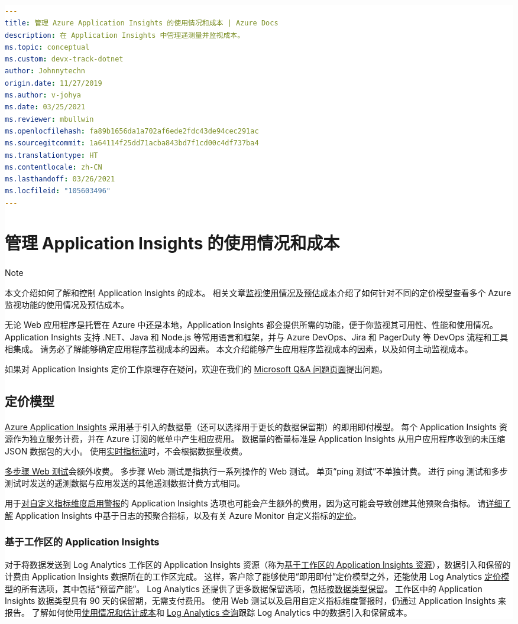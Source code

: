 ```yaml
---
title: 管理 Azure Application Insights 的使用情况和成本 | Azure Docs
description: 在 Application Insights 中管理遥测量并监视成本。
ms.topic: conceptual
ms.custom: devx-track-dotnet
author: Johnnytechn
origin.date: 11/27/2019
ms.author: v-johya
ms.date: 03/25/2021
ms.reviewer: mbullwin
ms.openlocfilehash: fa89b1656da1a702af6ede2fdc43de94cec291ac
ms.sourcegitcommit: 1a64114f25dd71acba843bd7f1cd00c4df737ba4
ms.translationtype: HT
ms.contentlocale: zh-CN
ms.lasthandoff: 03/26/2021
ms.locfileid: "105603496"
---
```

# <a name="manage-usage-and-costs-for-application-insights"></a>管理 Application Insights 的使用情况和成本

> [!NOTE]
> 本文介绍如何了解和控制 Application Insights 的成本。  相关文章[监视使用情况及预估成本](..//usage-estimated-costs.md)介绍了如何针对不同的定价模型查看多个 Azure 监视功能的使用情况及预估成本。

无论 Web 应用程序是托管在 Azure 中还是本地，Application Insights 都会提供所需的功能，便于你监视其可用性、性能和使用情况。 Application Insights 支持 .NET、Java 和 Node.js 等常用语言和框架，并与 Azure DevOps、Jira 和 PagerDuty 等 DevOps 流程和工具相集成。 请务必了解能够确定应用程序监视成本的因素。 本文介绍能够产生应用程序监视成本的因素，以及如何主动监视成本。

如果对 Application Insights 定价工作原理存在疑问，欢迎在我们的 [Microsoft Q&A 问题页面](https://docs.microsoft.com/answers/topics/azure-monitor.html)提出问题。

## <a name="pricing-model"></a>定价模型

[Azure Application Insights][start] 采用基于引入的数据量（还可以选择用于更长的数据保留期）的即用即付模型。 每个 Application Insights 资源作为独立服务计费，并在 Azure 订阅的帐单中产生相应费用。 数据量的衡量标准是 Application Insights 从用户应用程序收到的未压缩 JSON 数据包的大小。 使用[实时指标流](./live-stream.md)时，不会根据数据量收费。

[多步骤 Web 测试](./availability-multistep.md)会额外收费。 多步骤 Web 测试是指执行一系列操作的 Web 测试。 单页“ping 测试”不单独计费。 进行 ping 测试和多步测试时发送的遥测数据与应用发送的其他遥测数据计费方式相同。

用于[对自定义指标维度启用警报](./pre-aggregated-metrics-log-metrics.md#custom-metrics-dimensions-and-pre-aggregation)的 Application Insights 选项也可能会产生额外的费用，因为这可能会导致创建其他预聚合指标。 请[详细了解](./pre-aggregated-metrics-log-metrics.md) Application Insights 中基于日志的预聚合指标，以及有关 Azure Monitor 自定义指标的[定价](https://www.azure.cn/pricing/details/monitor/)。

### <a name="workspace-based-application-insights"></a>基于工作区的 Application Insights

对于将数据发送到 Log Analytics 工作区的 Application Insights 资源（称为[基于工作区的 Application Insights 资源](create-workspace-resource.md)），数据引入和保留的计费由 Application Insights 数据所在的工作区完成。 这样，客户除了能够使用“即用即付”定价模型之外，还能使用 Log Analytics [定价模型](../logs/manage-cost-storage.md#pricing-model)的所有选项，其中包括“预留产能”。 Log Analytics 还提供了更多数据保留选项，包括[按数据类型保留](../logs/manage-cost-storage.md#retention-by-data-type)。 工作区中的 Application Insights 数据类型具有 90 天的保留期，无需支付费用。 使用 Web 测试以及启用自定义指标维度警报时，仍通过 Application Insights 来报告。 了解如何使用[使用情况和估计成本](../logs/manage-cost-storage.md#understand-your-usage-and-estimate-costs)和 [Log Analytics 查询](#data-volume-for-workspace-based-application-insights-resources)跟踪 Log Analytics 中的数据引入和保留成本。 


[start]: ./app-insights-overview.md
[pricing]: https://www.azure.cn/pricing/details/monitor/